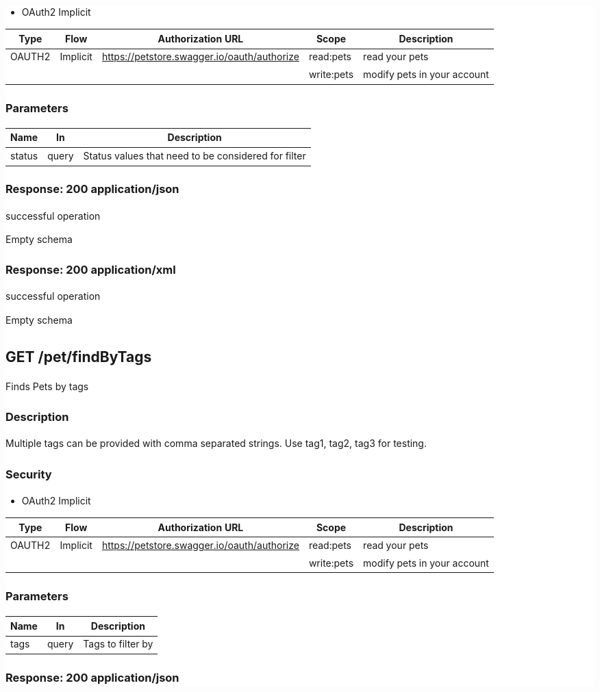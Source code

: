 - OAuth2 Implicit

| Type | Flow | Authorization URL | Scope | Description |
| ---- | ---- | ----------------- | ----- | ----------- |
| OAUTH2 | Implicit | https://petstore.swagger.io/oauth/authorize | read:pets | read your pets |
|  |  |  | write:pets | modify pets in your account |

### Parameters

| Name   | In  | Description |
| ------ | --- | ----------- |
| status | query | Status values that need to be considered for filter |

### Response: 200 application/json

successful operation

Empty schema

### Response: 200 application/xml

successful operation

Empty schema


GET /pet/findByTags
-------------------

Finds Pets by tags

### Description

Multiple tags can be provided with comma separated strings. Use tag1, tag2, tag3 for testing.
### Security

- OAuth2 Implicit

| Type | Flow | Authorization URL | Scope | Description |
| ---- | ---- | ----------------- | ----- | ----------- |
| OAUTH2 | Implicit | https://petstore.swagger.io/oauth/authorize | read:pets | read your pets |
|  |  |  | write:pets | modify pets in your account |

### Parameters

| Name   | In  | Description |
| ------ | --- | ----------- |
| tags | query | Tags to filter by |

### Response: 200 application/json
